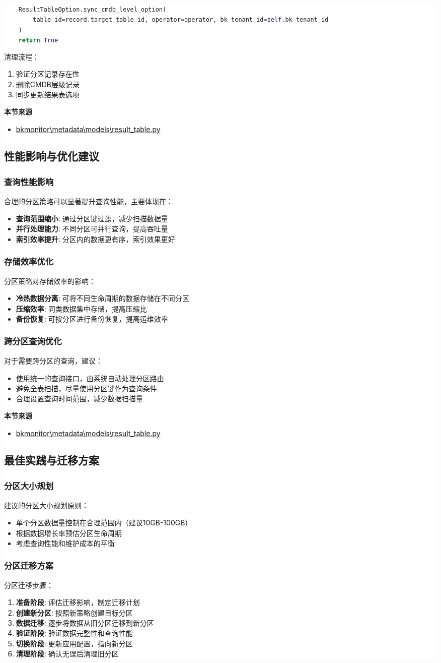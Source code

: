 ```python
    ResultTableOption.sync_cmdb_level_option(
        table_id=record.target_table_id, operator=operator, bk_tenant_id=self.bk_tenant_id
    )
    return True
```

清理流程：
1. 验证分区记录存在性
2. 删除CMDB层级记录
3. 同步更新结果表选项

**本节来源**
- [bkmonitor\metadata\models\result_table.py](file://bkmonitor\metadata\models\result_table.py#L1700-L1900)

## 性能影响与优化建议

### 查询性能影响
合理的分区策略可以显著提升查询性能，主要体现在：
- **查询范围缩小**: 通过分区键过滤，减少扫描数据量
- **并行处理能力**: 不同分区可并行查询，提高吞吐量
- **索引效率提升**: 分区内的数据更有序，索引效果更好

### 存储效率优化
分区策略对存储效率的影响：
- **冷热数据分离**: 可将不同生命周期的数据存储在不同分区
- **压缩效率**: 同类数据集中存储，提高压缩比
- **备份恢复**: 可按分区进行备份恢复，提高运维效率

### 跨分区查询优化
对于需要跨分区的查询，建议：
- 使用统一的查询接口，由系统自动处理分区路由
- 避免全表扫描，尽量使用分区键作为查询条件
- 合理设置查询时间范围，减少数据扫描量

**本节来源**
- [bkmonitor\metadata\models\result_table.py](file://bkmonitor\metadata\models\result_table.py#L1500-L1700)

## 最佳实践与迁移方案

### 分区大小规划
建议的分区大小规划原则：
- 单个分区数据量控制在合理范围内（建议10GB-100GB）
- 根据数据增长率预估分区生命周期
- 考虑查询性能和维护成本的平衡

### 分区迁移方案
分区迁移步骤：
1. **准备阶段**: 评估迁移影响，制定迁移计划
2. **创建新分区**: 按照新策略创建目标分区
3. **数据迁移**: 逐步将数据从旧分区迁移到新分区
4. **验证阶段**: 验证数据完整性和查询性能
5. **切换阶段**: 更新应用配置，指向新分区
6. **清理阶段**: 确认无误后清理旧分区
